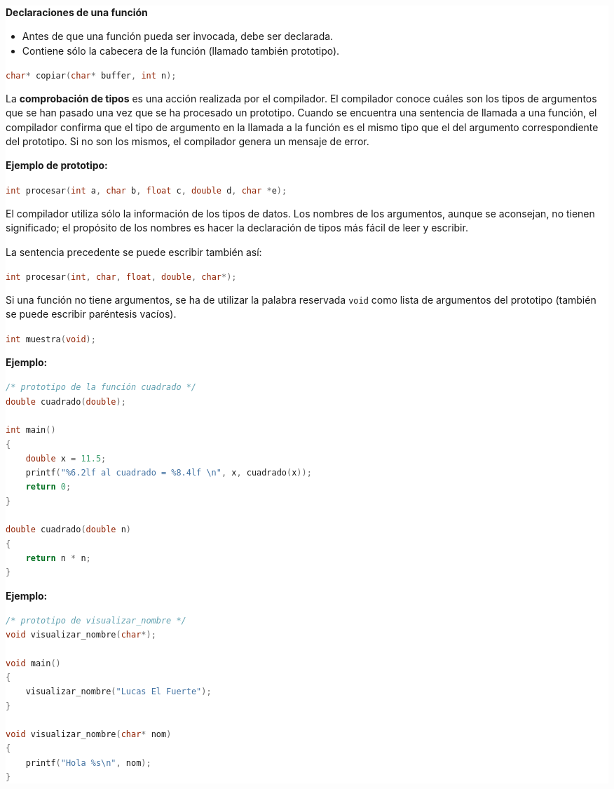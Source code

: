 **Declaraciones de una función**
- Antes de que una función pueda ser invocada, debe ser declarada.
- Contiene sólo la cabecera de la función (llamado también prototipo).
```c
char* copiar(char* buffer, int n);
```

La **comprobación de tipos** es una acción realizada por el compilador. El compilador conoce cuáles son los tipos de argumentos que se han pasado una vez que se ha procesado un prototipo. Cuando se encuentra una sentencia de llamada a una función, el compilador confirma que el tipo de argumento en la llamada a la función es el mismo tipo que el del argumento correspondiente del prototipo. Si no son los mismos, el compilador genera un mensaje de error.

**Ejemplo de prototipo:**
```c
int procesar(int a, char b, float c, double d, char *e);
```

El compilador utiliza sólo la información de los tipos de datos. Los nombres de los argumentos, aunque se aconsejan, no tienen significado; el propósito de los nombres es hacer la declaración de tipos más fácil de leer y escribir.

La sentencia precedente se puede escribir también así:
```c
int procesar(int, char, float, double, char*);
```

Si una función no tiene argumentos, se ha de utilizar la palabra reservada `void` como lista de argumentos del prototipo (también se puede escribir paréntesis vacíos).
```c
int muestra(void);
```

**Ejemplo:**
```c
/* prototipo de la función cuadrado */
double cuadrado(double);

int main()
{
    double x = 11.5;
    printf("%6.2lf al cuadrado = %8.4lf \n", x, cuadrado(x));
    return 0;
}

double cuadrado(double n)
{
    return n * n;
}
```

**Ejemplo:**
```c
/* prototipo de visualizar_nombre */
void visualizar_nombre(char*);

void main()
{
    visualizar_nombre("Lucas El Fuerte");
}

void visualizar_nombre(char* nom)
{
    printf("Hola %s\n", nom);
}
```
